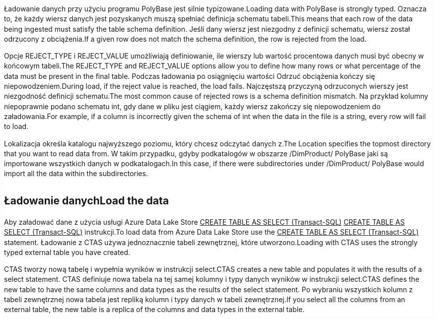 <span data-ttu-id="c53d7-147">Ładowanie danych przy użyciu programu PolyBase jest silnie typizowane.</span><span class="sxs-lookup"><span data-stu-id="c53d7-147">Loading data with PolyBase is strongly typed.</span></span> <span data-ttu-id="c53d7-148">Oznacza to, że każdy wiersz danych jest pozyskanych muszą spełniać definicja schematu tabeli.</span><span class="sxs-lookup"><span data-stu-id="c53d7-148">This means that each row of the data being ingested must satisfy the table schema definition.</span></span>
<span data-ttu-id="c53d7-149">Jeśli dany wiersz jest niezgodny z definicji schematu, wiersz został odrzucony z obciążenia.</span><span class="sxs-lookup"><span data-stu-id="c53d7-149">If a given row does not match the schema definition, the row is rejected from the load.</span></span>

<span data-ttu-id="c53d7-150">Opcje REJECT_TYPE i REJECT_VALUE umożliwiają definiowanie, ile wierszy lub wartość procentowa danych musi być obecny w końcowym tabeli.</span><span class="sxs-lookup"><span data-stu-id="c53d7-150">The REJECT_TYPE and REJECT_VALUE options allow you to define how many rows or what percentage of the data must be present in the final table.</span></span>
<span data-ttu-id="c53d7-151">Podczas ładowania po osiągnięciu wartości Odrzuć obciążenia kończy się niepowodzeniem.</span><span class="sxs-lookup"><span data-stu-id="c53d7-151">During load, if the reject value is reached, the load fails.</span></span> <span data-ttu-id="c53d7-152">Najczęstszą przyczyną odrzuconych wierszy jest niezgodność definicji schematu.</span><span class="sxs-lookup"><span data-stu-id="c53d7-152">The most common cause of rejected rows is a schema definition mismatch.</span></span>
<span data-ttu-id="c53d7-153">Na przykład kolumny niepoprawnie podano schematu int, gdy dane w pliku jest ciągiem, każdy wiersz zakończy się niepowodzeniem do załadowania.</span><span class="sxs-lookup"><span data-stu-id="c53d7-153">For example, if a column is incorrectly given the schema of int when the data in the file is a string, every row will fail to load.</span></span>

<span data-ttu-id="c53d7-154">Lokalizacja określa katalogu najwyższego poziomu, który chcesz odczytać danych z.</span><span class="sxs-lookup"><span data-stu-id="c53d7-154">The Location specifies the topmost directory that you want to read data from.</span></span>
<span data-ttu-id="c53d7-155">W takim przypadku, gdyby podkatalogów w obszarze /DimProduct/ PolyBase jaki są importowane wszystkich danych w podkatalogach.</span><span class="sxs-lookup"><span data-stu-id="c53d7-155">In this case, if there were subdirectories under /DimProduct/ PolyBase would import all the data within the subdirectories.</span></span>

## <a name="load-the-data"></a><span data-ttu-id="c53d7-156">Ładowanie danych</span><span class="sxs-lookup"><span data-stu-id="c53d7-156">Load the data</span></span>
<span data-ttu-id="c53d7-157">Aby załadować dane z użycia usługi Azure Data Lake Store [CREATE TABLE AS SELECT (Transact-SQL)] [ CREATE TABLE AS SELECT (Transact-SQL)] instrukcji.</span><span class="sxs-lookup"><span data-stu-id="c53d7-157">To load data from Azure Data Lake Store use the [CREATE TABLE AS SELECT (Transact-SQL)][CREATE TABLE AS SELECT (Transact-SQL)] statement.</span></span> <span data-ttu-id="c53d7-158">Ładowanie z CTAS używa jednoznacznie tabeli zewnętrznej, które utworzono.</span><span class="sxs-lookup"><span data-stu-id="c53d7-158">Loading with CTAS uses the strongly typed external table you have created.</span></span>

<span data-ttu-id="c53d7-159">CTAS tworzy nową tabelę i wypełnia wyników w instrukcji select.</span><span class="sxs-lookup"><span data-stu-id="c53d7-159">CTAS creates a new table and populates it with the results of a select statement.</span></span> <span data-ttu-id="c53d7-160">CTAS definiuje nowa tabela na tej samej kolumny i typy danych wyników w instrukcji select.</span><span class="sxs-lookup"><span data-stu-id="c53d7-160">CTAS defines the new table to have the same columns and data types as the results of the select statement.</span></span> <span data-ttu-id="c53d7-161">Po wybraniu wszystkich kolumn z tabeli zewnętrznej nowa tabela jest repliką kolumn i typy danych w tabeli zewnętrznej.</span><span class="sxs-lookup"><span data-stu-id="c53d7-161">If you select all the columns from an external table, the new table is a replica of the columns and data types in the external table.</span></span>


[Create a SQL Data Warehouse]: sql-data-warehouse-get-started-provision.md
[Load data into SQL Data Warehouse]: sql-data-warehouse-overview-load.md
[SQL Data Warehouse development overview]: sql-data-warehouse-overview-develop.md
[manage columnstore indexes]: sql-data-warehouse-tables-index.md
[Statistics]: sql-data-warehouse-tables-statistics.md
[CTAS]: sql-data-warehouse-develop-ctas.md
[label]: sql-data-warehouse-develop-label.md
[CREATE EXTERNAL DATA SOURCE]: https://msdn.microsoft.com/library/dn935022.aspx
[CREATE EXTERNAL FILE FORMAT]: https://msdn.microsoft.com/library/dn935026.aspx
[CREATE TABLE AS SELECT (Transact-SQL)]: https://msdn.microsoft.com/library/mt204041.aspx
[sys.dm_pdw_exec_requests]: https://msdn.microsoft.com/library/mt203887.aspx
[REBUILD]: https://msdn.microsoft.com/library/ms188388.aspx
[Microsoft Download Center]: http://www.microsoft.com/download/details.aspx?id=36433
[Load the full Contoso Retail Data Warehouse]: https://github.com/Microsoft/sql-server-samples/tree/master/samples/databases/contoso-data-warehouse/readme.md